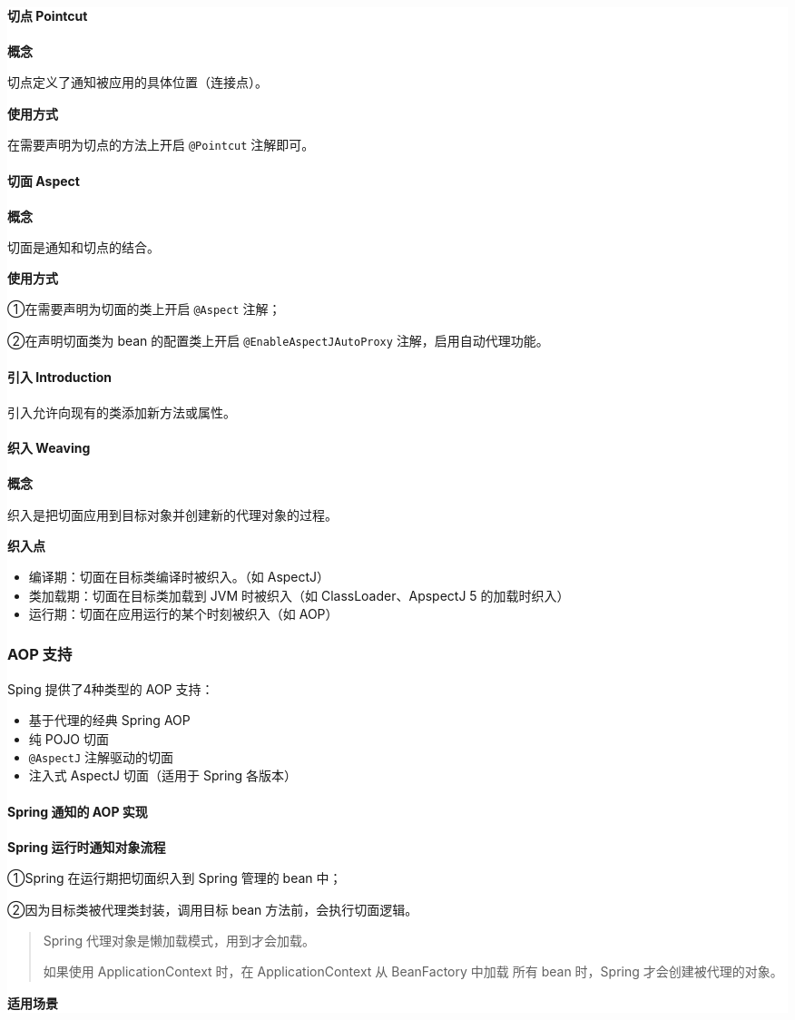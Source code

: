 #### 切点 Pointcut

**概念**

切点定义了通知被应用的具体位置（连接点）。

**使用方式**

在需要声明为切点的方法上开启 `@Pointcut` 注解即可。

#### 切面 Aspect

**概念**

切面是通知和切点的结合。

**使用方式**

①在需要声明为切面的类上开启 `@Aspect` 注解；

②在声明切面类为 bean 的配置类上开启 `@EnableAspectJAutoProxy` 注解，启用自动代理功能。

#### 引入 Introduction

引入允许向现有的类添加新方法或属性。

#### 织入 Weaving

**概念**

织入是把切面应用到目标对象并创建新的代理对象的过程。

**织入点**

- 编译期：切面在目标类编译时被织入。（如 AspectJ）
- 类加载期：切面在目标类加载到 JVM 时被织入（如 ClassLoader、ApspectJ 5 的加载时织入）
- 运行期：切面在应用运行的某个时刻被织入（如 AOP）

### AOP 支持

Sping 提供了4种类型的 AOP 支持：

- 基于代理的经典 Spring AOP
- 纯 POJO 切面
- `@AspectJ` 注解驱动的切面
- 注入式 AspectJ 切面（适用于 Spring 各版本）

#### Spring 通知的 AOP 实现

**Spring 运行时通知对象流程**

①Spring 在运行期把切面织入到 Spring 管理的 bean 中；

②因为目标类被代理类封装，调用目标 bean 方法前，会执行切面逻辑。

> Spring 代理对象是懒加载模式，用到才会加载。
>
> 如果使用 ApplicationContext 时，在 ApplicationContext 从 BeanFactory 中加载 所有 bean 时，Spring 才会创建被代理的对象。

**适用场景**
